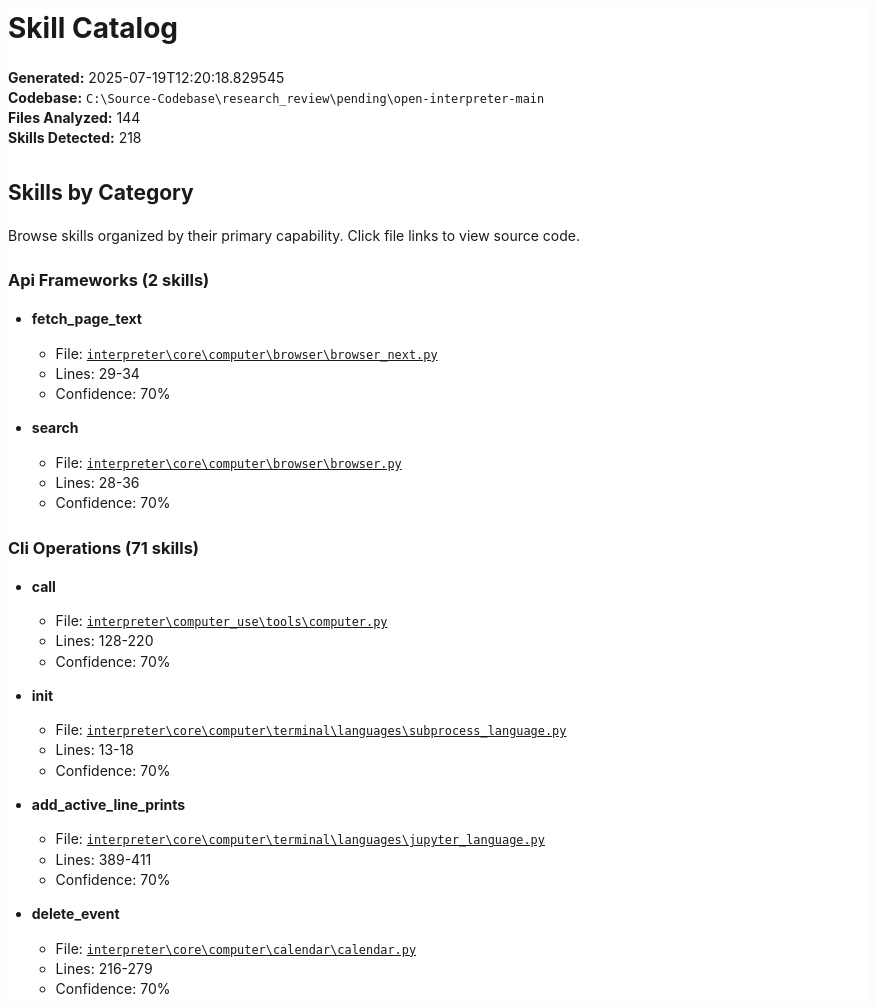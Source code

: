 # Skill Catalog

**Generated:** 2025-07-19T12:20:18.829545  
**Codebase:** `C:\Source-Codebase\research_review\pending\open-interpreter-main`  
**Files Analyzed:** 144  
**Skills Detected:** 218

## Skills by Category

Browse skills organized by their primary capability. Click file links to view source code.

### Api Frameworks (2 skills)

- **fetch_page_text**
  - File: [`interpreter\core\computer\browser\browser_next.py`](file:///C:\Source-Codebase\research_review\pending\open-interpreter-main\interpreter\core\computer\browser\browser_next.py)
  - Lines: 29-34
  - Confidence: 70%

- **search**
  - File: [`interpreter\core\computer\browser\browser.py`](file:///C:\Source-Codebase\research_review\pending\open-interpreter-main\interpreter\core\computer\browser\browser.py)
  - Lines: 28-36
  - Confidence: 70%

### Cli Operations (71 skills)

- **__call__**
  - File: [`interpreter\computer_use\tools\computer.py`](file:///C:\Source-Codebase\research_review\pending\open-interpreter-main\interpreter\computer_use\tools\computer.py)
  - Lines: 128-220
  - Confidence: 70%

- **__init__**
  - File: [`interpreter\core\computer\terminal\languages\subprocess_language.py`](file:///C:\Source-Codebase\research_review\pending\open-interpreter-main\interpreter\core\computer\terminal\languages\subprocess_language.py)
  - Lines: 13-18
  - Confidence: 70%

- **add_active_line_prints**
  - File: [`interpreter\core\computer\terminal\languages\jupyter_language.py`](file:///C:\Source-Codebase\research_review\pending\open-interpreter-main\interpreter\core\computer\terminal\languages\jupyter_language.py)
  - Lines: 389-411
  - Confidence: 70%

- **delete_event**
  - File: [`interpreter\core\computer\calendar\calendar.py`](file:///C:\Source-Codebase\research_review\pending\open-interpreter-main\interpreter\core\computer\calendar\calendar.py)
  - Lines: 216-279
  - Confidence: 70%
